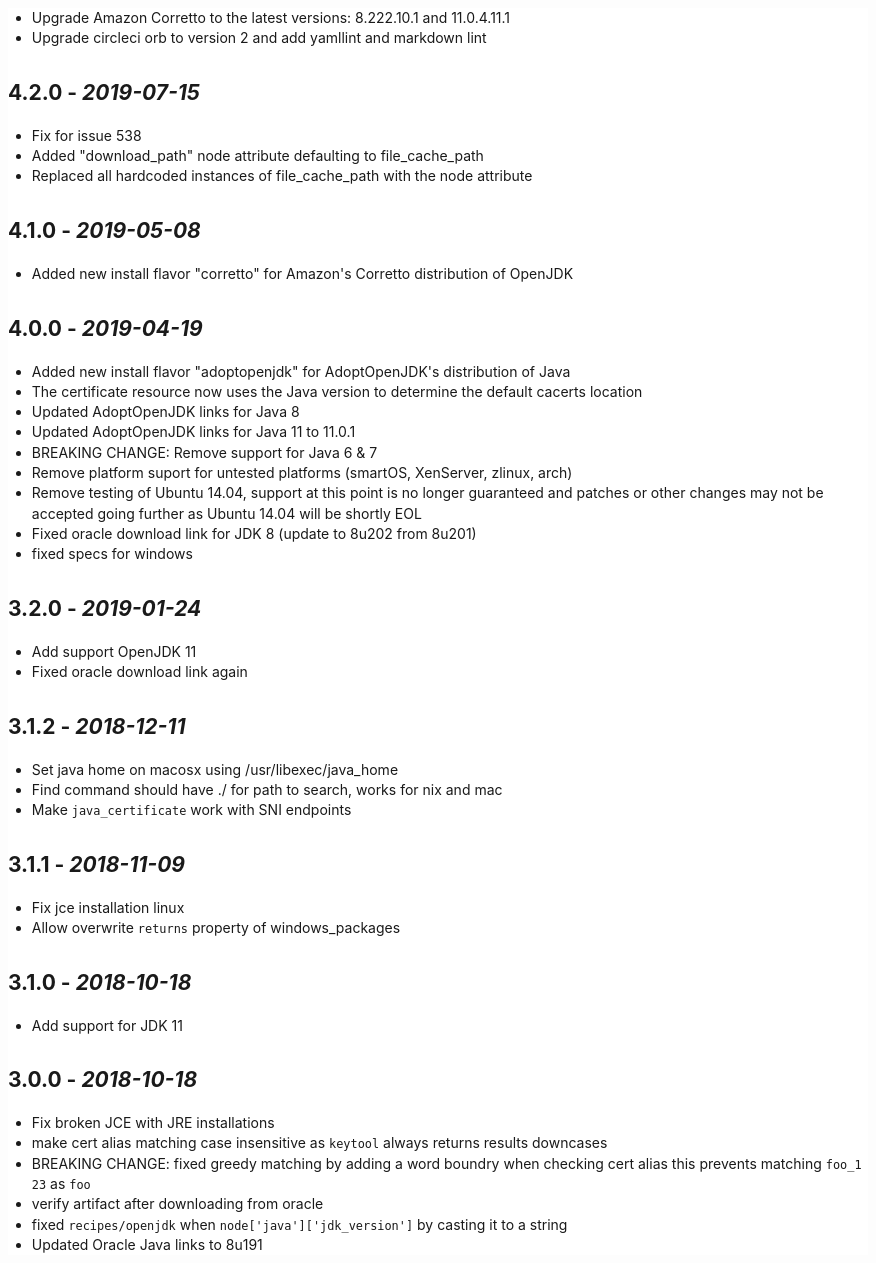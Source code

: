 - Upgrade Amazon Corretto to the latest versions: 8.222.10.1 and 11.0.4.11.1
- Upgrade circleci orb to version 2 and add yamllint and markdown lint

## 4.2.0 - *2019-07-15*

- Fix for issue 538
- Added "download_path" node attribute defaulting to file_cache_path
- Replaced all hardcoded instances of file_cache_path with the node attribute

## 4.1.0 - *2019-05-08*

- Added new install flavor "corretto" for Amazon's Corretto distribution of OpenJDK

## 4.0.0 - *2019-04-19*

- Added new install flavor "adoptopenjdk" for AdoptOpenJDK's distribution of Java
- The certificate resource now uses the Java version to determine the default cacerts location
- Updated AdoptOpenJDK links for Java 8
- Updated AdoptOpenJDK links for Java 11 to 11.0.1
- BREAKING CHANGE: Remove support for Java 6 & 7
- Remove platform suport for untested platforms (smartOS, XenServer, zlinux, arch)
- Remove testing of Ubuntu 14.04, support at this point is no longer guaranteed and patches or other changes may not be accepted going further as Ubuntu 14.04 will be shortly EOL
- Fixed oracle download link for JDK 8 (update to 8u202 from 8u201)
- fixed specs for windows

## 3.2.0 - *2019-01-24*

- Add support OpenJDK 11
- Fixed oracle download link again

## 3.1.2 - *2018-12-11*

- Set java home on macosx using /usr/libexec/java_home
- Find command should have ./ for path to search, works for nix and mac
- Make `java_certificate` work with SNI endpoints

## 3.1.1 - *2018-11-09*

- Fix jce installation linux
- Allow overwrite `returns` property of windows_packages

## 3.1.0 - *2018-10-18*

- Add support for JDK 11

## 3.0.0 - *2018-10-18*

- Fix broken JCE with JRE installations
- make cert alias matching case insensitive as `keytool` always returns results downcases
- BREAKING CHANGE: fixed greedy matching by adding a word boundry when checking cert alias this prevents matching `foo_123` as `foo`
- verify artifact after downloading from oracle
- fixed `recipes/openjdk` when `node['java']['jdk_version']` by casting it to a string
- Updated Oracle Java links to 8u191
